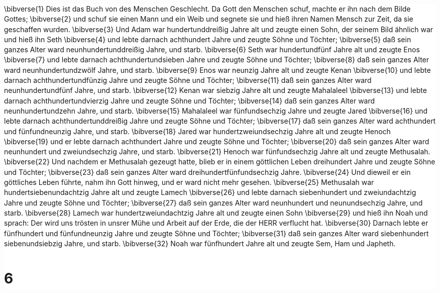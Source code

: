 \bibverse{1} Dies ist das Buch von des Menschen Geschlecht. Da Gott den Menschen schuf, machte er ihn nach dem Bilde Gottes; \bibverse{2} und schuf sie einen Mann und ein Weib und segnete sie und hieß ihren Namen Mensch zur Zeit, da sie geschaffen wurden. \bibverse{3} Und Adam war hundertunddreißig Jahre alt und zeugte einen Sohn, der seinem Bild ähnlich war und hieß ihn Seth \bibverse{4} und lebte darnach achthundert Jahre und zeugte Söhne und Töchter; \bibverse{5} daß sein ganzes Alter ward neunhundertunddreißig Jahre, und starb. \bibverse{6} Seth war hundertundfünf Jahre alt und zeugte Enos \bibverse{7} und lebte darnach achthundertundsieben Jahre und zeugte Söhne und Töchter; \bibverse{8} daß sein ganzes Alter ward neunhundertundzwölf Jahre, und starb. \bibverse{9} Enos war neunzig Jahre alt und zeugte Kenan \bibverse{10} und lebte darnach achthundertundfünzig Jahre und zeugte Söhne und Töchter; \bibverse{11} daß sein ganzes Alter ward neunhundertundfünf Jahre, und starb. \bibverse{12} Kenan war siebzig Jahre alt und zeugte Mahalaleel \bibverse{13} und lebte darnach achthundertundvierzig Jahre und zeugte Söhne und Töchter; \bibverse{14} daß sein ganzes Alter ward neunhundertundzehn Jahre, und starb. \bibverse{15} Mahalaleel war fünfundsechzig Jahre und zeugte Jared \bibverse{16} und lebte darnach achthundertunddreißig Jahre und zeugte Söhne und Töchter; \bibverse{17} daß sein ganzes Alter ward achthundert und fünfundneunzig Jahre, und starb. \bibverse{18} Jared war hundertzweiundsechzig Jahre alt und zeugte Henoch \bibverse{19} und er lebte darnach achthundert Jahre und zeugte Söhne und Töchter; \bibverse{20} daß sein ganzes Alter ward neunhundert und zweiundsechzig Jahre, und starb. \bibverse{21} Henoch war fünfundsechzig Jahre alt und zeugte Methusalah. \bibverse{22} Und nachdem er Methusalah gezeugt hatte, blieb er in einem göttlichen Leben dreihundert Jahre und zeugte Söhne und Töchter; \bibverse{23} daß sein ganzes Alter ward dreihundertfünfundsechzig Jahre. \bibverse{24} Und dieweil er ein göttliches Leben führte, nahm ihn Gott hinweg, und er ward nicht mehr gesehen. \bibverse{25} Methusalah war hundertsiebenundachtzig Jahre alt und zeugte Lamech \bibverse{26} und lebte darnach siebenhundert und zweiundachtzig Jahre und zeugte Söhne und Töchter; \bibverse{27} daß sein ganzes Alter ward neunhundert und neunundsechzig Jahre, und starb. \bibverse{28} Lamech war hundertzweiundachtzig Jahre alt und zeugte einen Sohn \bibverse{29} und hieß ihn Noah und sprach: Der wird uns trösten in unsrer Mühe und Arbeit auf der Erde, die der HERR verflucht hat. \bibverse{30} Darnach lebte er fünfhundert und fünfundneunzig Jahre und zeugte Söhne und Töchter; \bibverse{31} daß sein ganzes Alter ward siebenhundert siebenundsiebzig Jahre, und starb. \bibverse{32} Noah war fünfhundert Jahre alt und zeugte Sem, Ham und Japheth. 

# 6 
